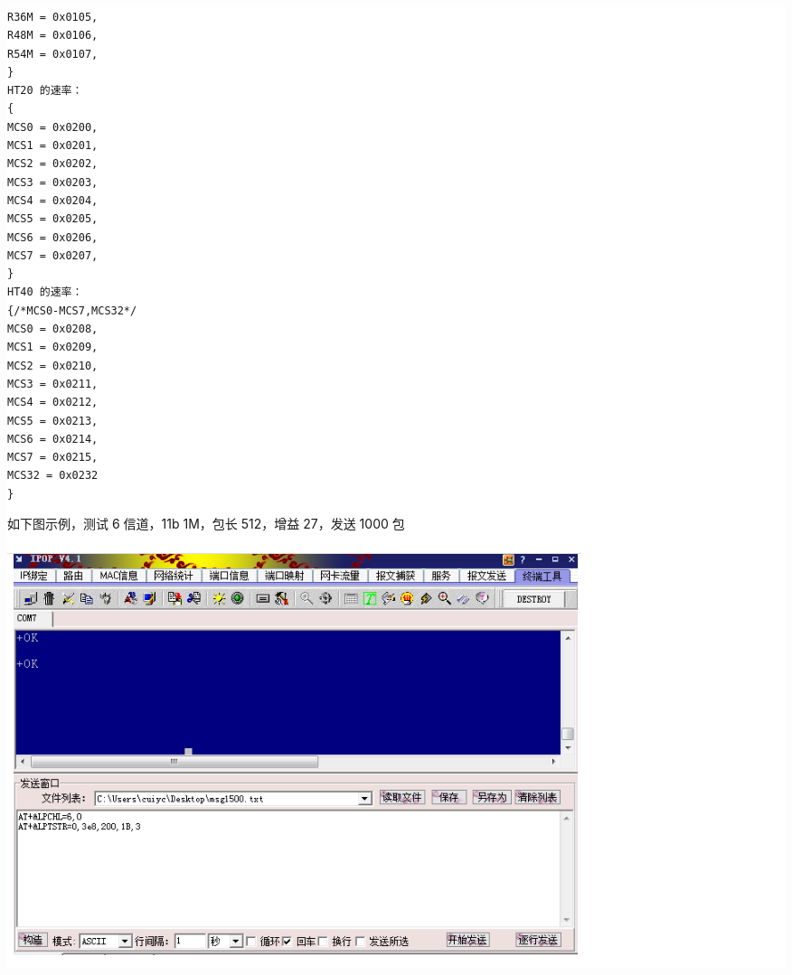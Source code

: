 ```
R36M = 0x0105,
R48M = 0x0106,
R54M = 0x0107,
}
HT20 的速率：
{
MCS0 = 0x0200,
MCS1 = 0x0201,
MCS2 = 0x0202,
MCS3 = 0x0203,
MCS4 = 0x0204,
MCS5 = 0x0205,
MCS6 = 0x0206,
MCS7 = 0x0207,
}
HT40 的速率：
{/*MCS0-MCS7,MCS32*/
MCS0 = 0x0208,
MCS1 = 0x0209,
MCS2 = 0x0210,
MCS3 = 0x0211,
MCS4 = 0x0212,
MCS5 = 0x0213,
MCS6 = 0x0214,
MCS7 = 0x0215,
MCS32 = 0x0232
}
```

如下图示例，测试 6 信道，11b 1M，包长 512，增益 27，发送 1000 包

![image-20201117111411355](https://github.com/SmartArduino/zhdocs/raw/master/zhW_Series/W800/Docs/SDK_Develop/W800_DevGuide/image-20201117111411355.png)
